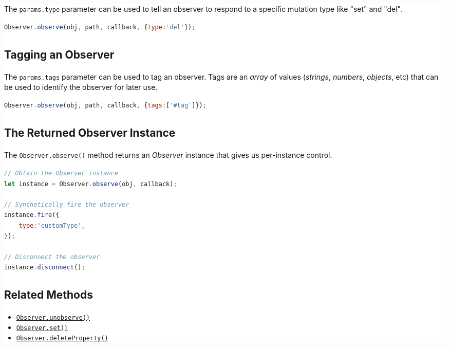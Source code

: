 The `params.type` parameter can be used to tell an observer to respond to a specific mutation type like "set" and "del".

```js
Observer.observe(obj, path, callback, {type:'del'});
```

## Tagging an Observer

The `params.tags` parameter can be used to tag an observer. Tags are an *array* of values (*strings*, *numbers*, *objects*, etc) that can be used to identify the observer for later use.

```js
Observer.observe(obj, path, callback, {tags:['#tag']});
```

## The Returned Observer Instance

The `Observer.observe()` method returns an *Observer* instance that gives us per-instance control.

```js
// Obtain the Observer instance
let instance = Observer.observe(obj, callback);

// Synthetically fire the observer
instance.fire({
    type:'customType',
});

// Disconnect the observer
instance.disconnect();
```

## Related Methods

+ [`Observer.unobserve()`](../api/unobserve.md)
+ [`Observer.set()`](../api/set.md)
+ [`Observer.deleteProperty()`](../api/deleteproperty.md)
